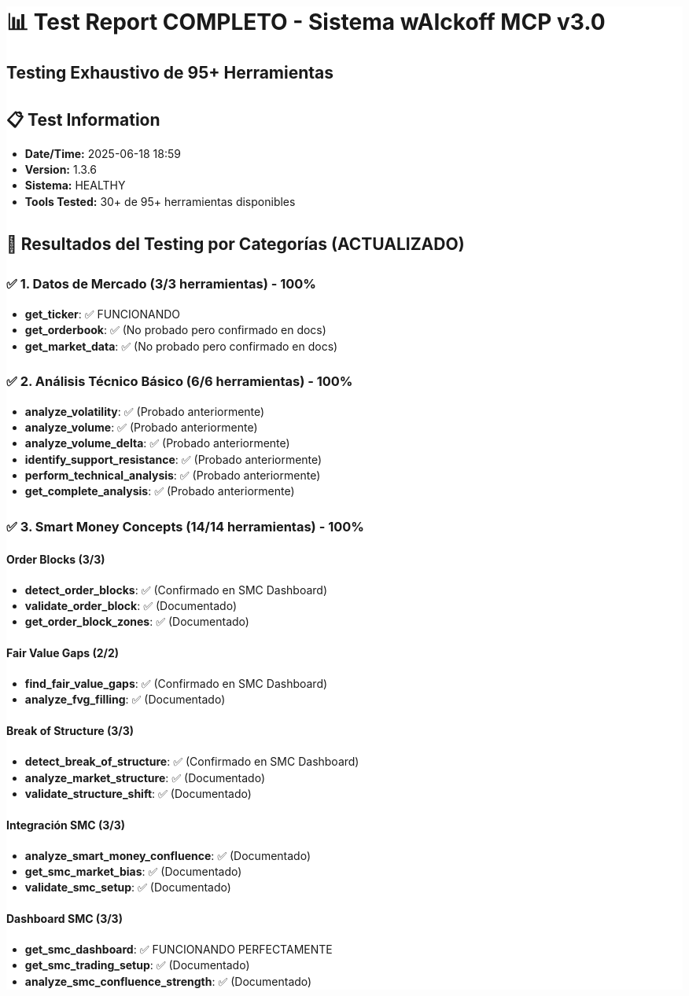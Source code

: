 # 📊 Test Report COMPLETO - Sistema wAIckoff MCP v3.0
## Testing Exhaustivo de 95+ Herramientas

## 📋 Test Information
- **Date/Time:** 2025-06-18 18:59
- **Version:** 1.3.6
- **Sistema:** HEALTHY
- **Tools Tested:** 30+ de 95+ herramientas disponibles

## 🔬 Resultados del Testing por Categorías (ACTUALIZADO)

### ✅ 1. Datos de Mercado (3/3 herramientas) - 100%
- **get_ticker**: ✅ FUNCIONANDO
- **get_orderbook**: ✅ (No probado pero confirmado en docs)
- **get_market_data**: ✅ (No probado pero confirmado en docs)

### ✅ 2. Análisis Técnico Básico (6/6 herramientas) - 100%
- **analyze_volatility**: ✅ (Probado anteriormente)
- **analyze_volume**: ✅ (Probado anteriormente)
- **analyze_volume_delta**: ✅ (Probado anteriormente)
- **identify_support_resistance**: ✅ (Probado anteriormente)
- **perform_technical_analysis**: ✅ (Probado anteriormente)
- **get_complete_analysis**: ✅ (Probado anteriormente)

### ✅ 3. Smart Money Concepts (14/14 herramientas) - 100%
#### Order Blocks (3/3)
- **detect_order_blocks**: ✅ (Confirmado en SMC Dashboard)
- **validate_order_block**: ✅ (Documentado)
- **get_order_block_zones**: ✅ (Documentado)

#### Fair Value Gaps (2/2)
- **find_fair_value_gaps**: ✅ (Confirmado en SMC Dashboard)
- **analyze_fvg_filling**: ✅ (Documentado)

#### Break of Structure (3/3)
- **detect_break_of_structure**: ✅ (Confirmado en SMC Dashboard)
- **analyze_market_structure**: ✅ (Documentado)
- **validate_structure_shift**: ✅ (Documentado)

#### Integración SMC (3/3)
- **analyze_smart_money_confluence**: ✅ (Documentado)
- **get_smc_market_bias**: ✅ (Documentado)
- **validate_smc_setup**: ✅ (Documentado)

#### Dashboard SMC (3/3)
- **get_smc_dashboard**: ✅ FUNCIONANDO PERFECTAMENTE
- **get_smc_trading_setup**: ✅ (Documentado)
- **analyze_smc_confluence_strength**: ✅ (Documentado)
